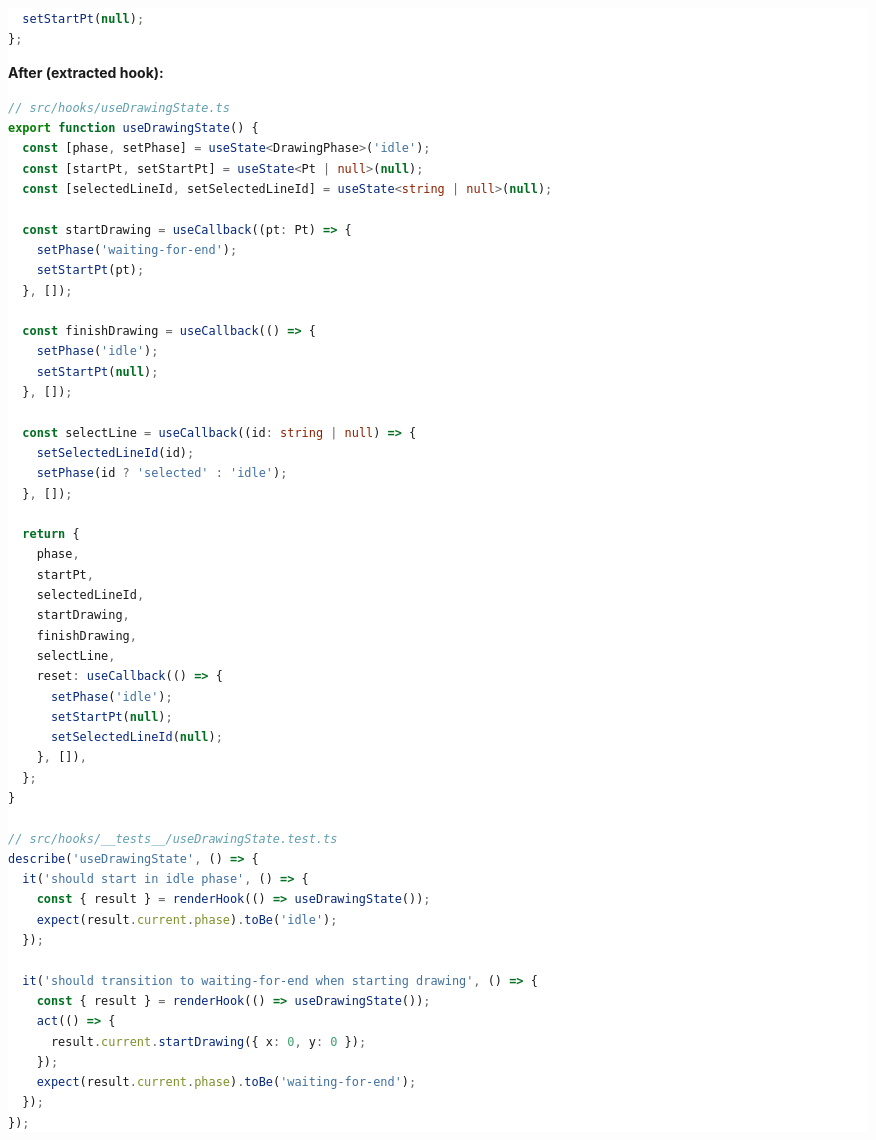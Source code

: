 ```typescript
  setStartPt(null);
};
```

**After (extracted hook):**
```typescript
// src/hooks/useDrawingState.ts
export function useDrawingState() {
  const [phase, setPhase] = useState<DrawingPhase>('idle');
  const [startPt, setStartPt] = useState<Pt | null>(null);
  const [selectedLineId, setSelectedLineId] = useState<string | null>(null);

  const startDrawing = useCallback((pt: Pt) => {
    setPhase('waiting-for-end');
    setStartPt(pt);
  }, []);

  const finishDrawing = useCallback(() => {
    setPhase('idle');
    setStartPt(null);
  }, []);

  const selectLine = useCallback((id: string | null) => {
    setSelectedLineId(id);
    setPhase(id ? 'selected' : 'idle');
  }, []);

  return {
    phase,
    startPt,
    selectedLineId,
    startDrawing,
    finishDrawing,
    selectLine,
    reset: useCallback(() => {
      setPhase('idle');
      setStartPt(null);
      setSelectedLineId(null);
    }, []),
  };
}

// src/hooks/__tests__/useDrawingState.test.ts
describe('useDrawingState', () => {
  it('should start in idle phase', () => {
    const { result } = renderHook(() => useDrawingState());
    expect(result.current.phase).toBe('idle');
  });

  it('should transition to waiting-for-end when starting drawing', () => {
    const { result } = renderHook(() => useDrawingState());
    act(() => {
      result.current.startDrawing({ x: 0, y: 0 });
    });
    expect(result.current.phase).toBe('waiting-for-end');
  });
});
```

